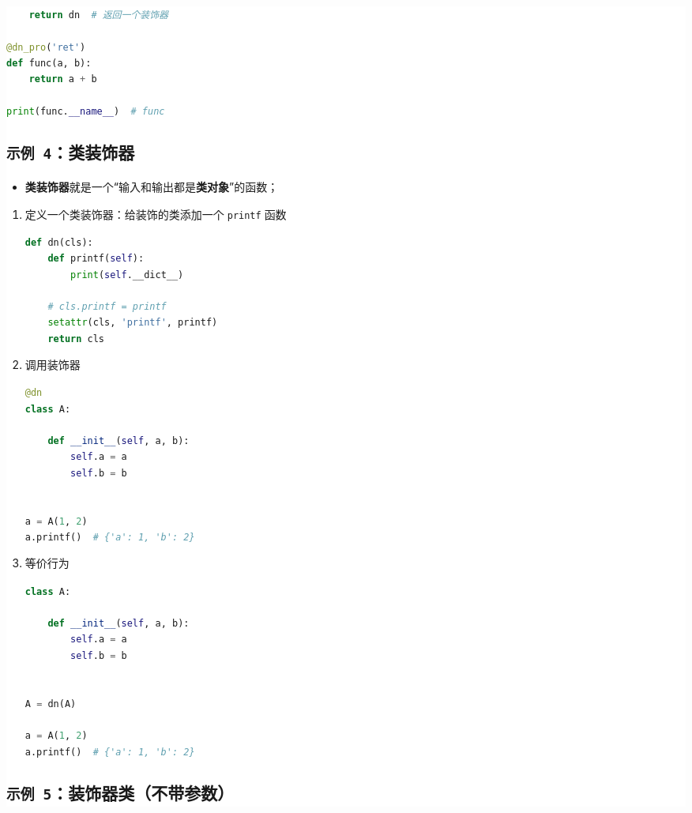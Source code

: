 ```python
    return dn  # 返回一个装饰器

@dn_pro('ret')
def func(a, b):
    return a + b

print(func.__name__)  # func
```

## `示例 4`：类装饰器

- **类装饰器**就是一个“输入和输出都是**类对象**”的函数；

1. 定义一个类装饰器：给装饰的类添加一个 `printf` 函数
    ```python
    def dn(cls):
        def printf(self):
            print(self.__dict__)

        # cls.printf = printf
        setattr(cls, 'printf', printf)
        return cls
    ```
2. 调用装饰器
    ```python
    @dn
    class A:

        def __init__(self, a, b):
            self.a = a
            self.b = b


    a = A(1, 2)
    a.printf()  # {'a': 1, 'b': 2}
    ```
3. 等价行为
    ```python
    class A:

        def __init__(self, a, b):
            self.a = a
            self.b = b


    A = dn(A)

    a = A(1, 2)
    a.printf()  # {'a': 1, 'b': 2}
    ```


## `示例 5`：装饰器类（不带参数）
